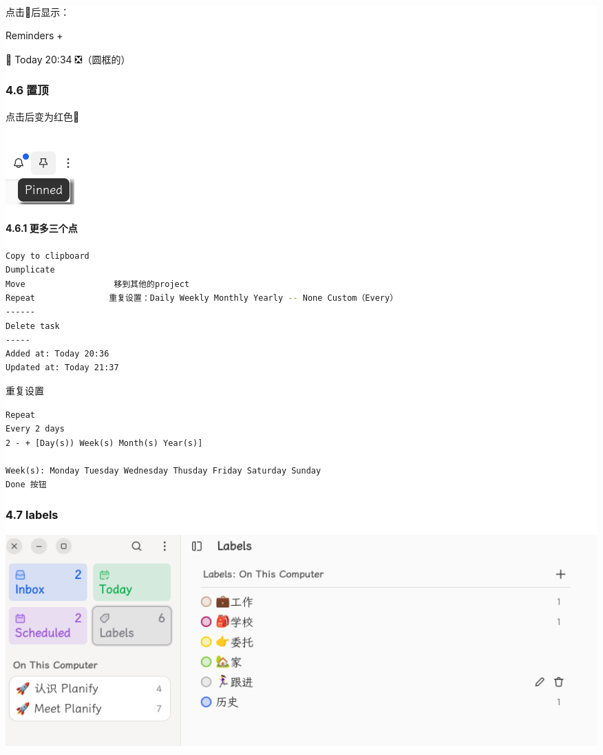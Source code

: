 点击🔔后显示：

Reminders    +

🔔 Today 20:34      ❎（圆框的）

### 4.6 置顶

点击后变为红色📌

![image-20240127125723191](imgs/image-20240127125723191.png)

#### 4.6.1 更多三个点

```bash
Copy to clipboard
Dumplicate
Move                  移到其他的project
Repeat               重复设置：Daily Weekly Monthly Yearly -- None Custom（Every）
------
Delete task
-----
Added at: Today 20:36
Updated at: Today 21:37
```

重复设置

``` 
Repeat
Every 2 days
2 - + [Day(s)) Week(s) Month(s) Year(s)]

Week(s): Monday Tuesday Wednesday Thusday Friday Saturday Sunday
Done 按钮
```



### 4.7 labels

![image-20240127131230845](imgs/image-20240127131230845.png)
